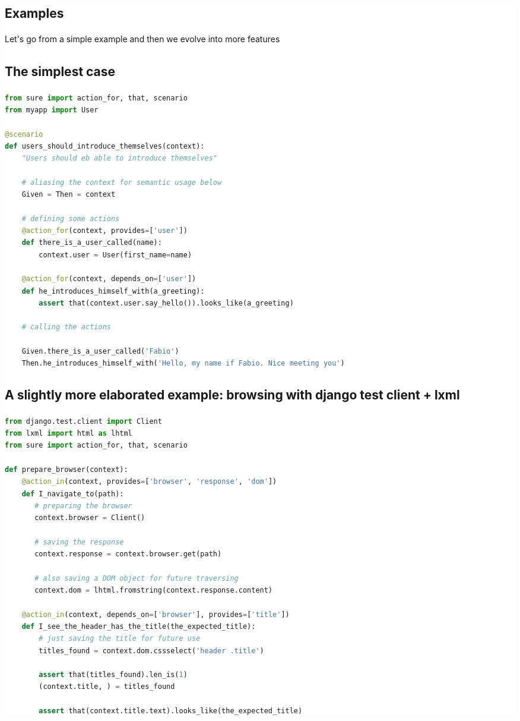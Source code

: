
## Examples

Let's go from a simple example and then we evolve into more features

## The simplest case

```python
from sure import action_for, that, scenario
from myapp import User

@scenario
def users_should_introduce_themselves(context):
    "Users should eb able to introduce themselves"

    # aliasing the context for semantic usage below
    Given = Then = context

    # defining some actions
    @action_for(context, provides=['user'])
    def there_is_a_user_called(name):
        context.user = User(first_name=name)

    @action_for(context, depends_on=['user'])
    def he_introduces_himself_with(a_greeting):
        assert that(context.user.say_hello()).looks_like(a_greeting)

    # calling the actions

    Given.there_is_a_user_called('Fabio')
    Then.he_introduces_himself_with('Hello, my name if Fabio. Nice meeting you')
```


## A slightly more elaborated example: browsing with django test client + lxml

```python
from django.test.client import Client
from lxml import html as lhtml
from sure import action_for, that, scenario

def prepare_browser(context):
    @action_in(context, provides=['browser', 'response', 'dom'])
    def I_navigate_to(path):
       # preparing the browser
       context.browser = Client()

       # saving the response
       context.response = context.browser.get(path)

       # also saving a DOM object for future traversing
       context.dom = lhtml.fromstring(context.response.content)

    @action_in(context, depends_on=['browser'], provides=['title'])
    def I_see_the_header_has_the_title(the_expected_title):
        # just saving the title for future use
        titles_found = context.dom.cssselect('header .title')

        assert that(titles_found).len_is(1)
        (context.title, ) = titles_found

        assert that(context.title.text).looks_like(the_expected_title)

```